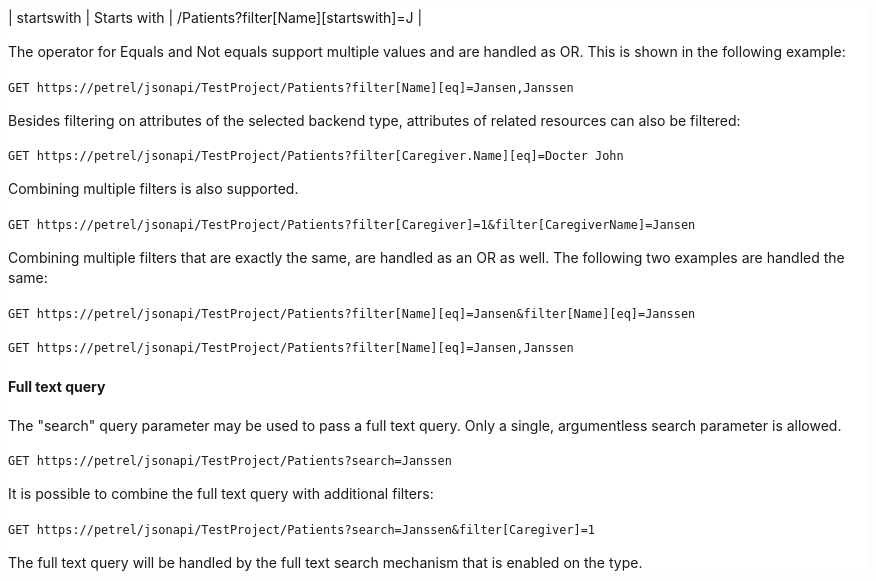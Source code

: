| startswith | Starts with | /Patients?filter\[Name\]\[startswith\]=J |

The operator for Equals and Not equals support multiple values and are handled as OR. This is shown in the following example:

```text
GET https://petrel/jsonapi/TestProject/Patients?filter[Name][eq]=Jansen,Janssen
```

Besides filtering on attributes of the selected backend type, attributes of related resources can also be filtered:

```text
GET https://petrel/jsonapi/TestProject/Patients?filter[Caregiver.Name][eq]=Docter John
```

Combining multiple filters is also supported.

```text
GET https://petrel/jsonapi/TestProject/Patients?filter[Caregiver]=1&filter[CaregiverName]=Jansen
```

Combining multiple filters that are exactly the same, are handled as an OR as well. The following two examples are handled the same:

```text
GET https://petrel/jsonapi/TestProject/Patients?filter[Name][eq]=Jansen&filter[Name][eq]=Janssen
```

```text
GET https://petrel/jsonapi/TestProject/Patients?filter[Name][eq]=Jansen,Janssen
```

#### Full text query

The "search" query parameter may be used to pass a full text query. Only a single, argumentless search parameter is allowed.

```text
GET https://petrel/jsonapi/TestProject/Patients?search=Janssen
```

It is possible to combine the full text query with additional filters:

```text
GET https://petrel/jsonapi/TestProject/Patients?search=Janssen&filter[Caregiver]=1
```

The full text query will be handled by the full text search mechanism that is enabled on the type.

